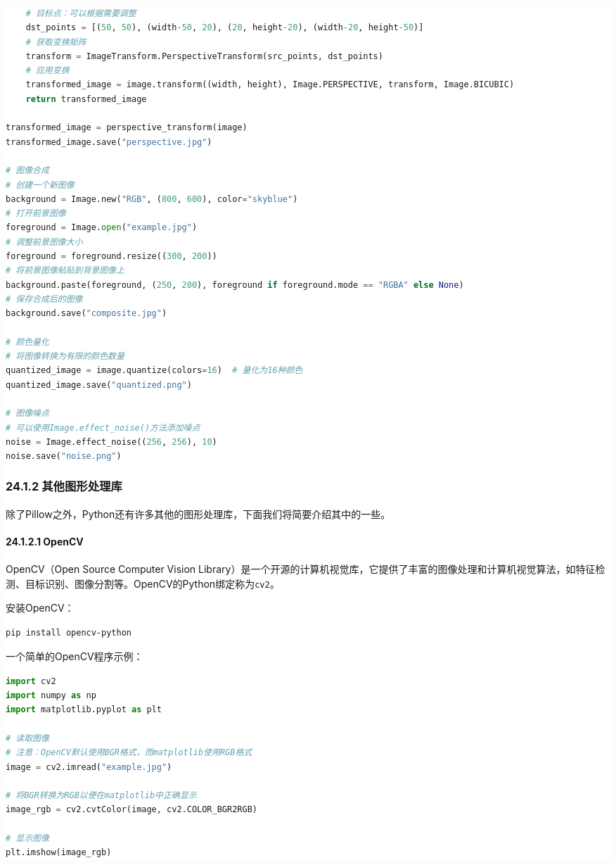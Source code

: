 ```python
    # 目标点：可以根据需要调整
    dst_points = [(50, 50), (width-50, 20), (20, height-20), (width-20, height-50)]
    # 获取变换矩阵
    transform = ImageTransform.PerspectiveTransform(src_points, dst_points)
    # 应用变换
    transformed_image = image.transform((width, height), Image.PERSPECTIVE, transform, Image.BICUBIC)
    return transformed_image

transformed_image = perspective_transform(image)
transformed_image.save("perspective.jpg")

# 图像合成
# 创建一个新图像
background = Image.new("RGB", (800, 600), color="skyblue")
# 打开前景图像
foreground = Image.open("example.jpg")
# 调整前景图像大小
foreground = foreground.resize((300, 200))
# 将前景图像粘贴到背景图像上
background.paste(foreground, (250, 200), foreground if foreground.mode == "RGBA" else None)
# 保存合成后的图像
background.save("composite.jpg")

# 颜色量化
# 将图像转换为有限的颜色数量
quantized_image = image.quantize(colors=16)  # 量化为16种颜色
quantized_image.save("quantized.png")

# 图像噪点
# 可以使用Image.effect_noise()方法添加噪点
noise = Image.effect_noise((256, 256), 10)
noise.save("noise.png")
```

### 24.1.2 其他图形处理库

除了Pillow之外，Python还有许多其他的图形处理库，下面我们将简要介绍其中的一些。

#### 24.1.2.1 OpenCV

OpenCV（Open Source Computer Vision Library）是一个开源的计算机视觉库，它提供了丰富的图像处理和计算机视觉算法，如特征检测、目标识别、图像分割等。OpenCV的Python绑定称为`cv2`。

安装OpenCV：

```bash
pip install opencv-python
```

一个简单的OpenCV程序示例：

```python
import cv2
import numpy as np
import matplotlib.pyplot as plt

# 读取图像
# 注意：OpenCV默认使用BGR格式，而matplotlib使用RGB格式
image = cv2.imread("example.jpg")

# 将BGR转换为RGB以便在matplotlib中正确显示
image_rgb = cv2.cvtColor(image, cv2.COLOR_BGR2RGB)

# 显示图像
plt.imshow(image_rgb)
```